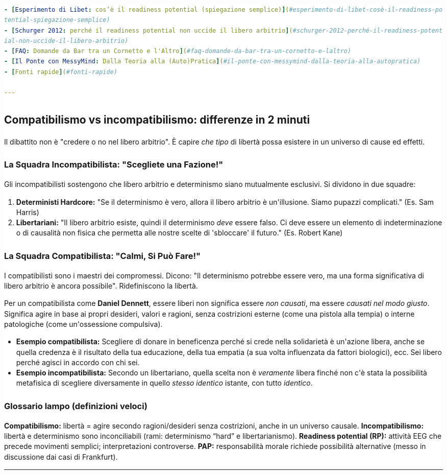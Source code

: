 ```yaml
- [Esperimento di Libet: cos’è il readiness potential (spiegazione semplice)](#esperimento-di-libet-cosè-il-readiness-potential-spiegazione-semplice)
- [Schurger 2012: perché il readiness potential non uccide il libero arbitrio](#schurger-2012-perché-il-readiness-potential-non-uccide-il-libero-arbitrio)
- [FAQ: Domande da Bar tra un Cornetto e l'Altro](#faq-domande-da-bar-tra-un-cornetto-e-laltro)
- [Il Ponte con MessyMind: Dalla Teoria alla (Auto)Pratica](#il-ponte-con-messymind-dalla-teoria-alla-autopratica)
- [Fonti rapide](#fonti-rapide)

---
```


## Compatibilismo vs incompatibilismo: differenze in 2 minuti

Il dibattito non è "credere o no nel libero arbitrio". È capire *che tipo* di libertà possa esistere in un universo di cause ed effetti.

### La Squadra Incompatibilista: "Scegliete una Fazione!"

Gli incompatibilisti sostengono che libero arbitrio e determinismo siano mutualmente esclusivi. Si dividono in due squadre:

1. **Deterministi Hardcore:** "Se il determinismo è vero, allora il libero arbitrio è un'illusione. Siamo pupazzi complicati." (Es. Sam Harris)
2. **Libertariani:** "Il libero arbitrio esiste, quindi il determinismo *deve* essere falso. Ci deve essere un elemento di indeterminazione o di causalità non fisica che permetta alle nostre scelte di 'sbloccare' il futuro." (Es. Robert Kane)

### La Squadra Compatibilista: "Calmi, Si Può Fare!"

I compatibilisti sono i maestri dei compromessi. Dicono: "Il determinismo potrebbe essere vero, ma una forma significativa di libero arbitrio è ancora possibile". Ridefiniscono la libertà.

Per un compatibilista come **Daniel Dennett**, essere liberi non significa essere *non causati*, ma essere *causati nel modo giusto*. Significa agire in base ai propri desideri, valori e ragioni, senza costrizioni esterne (come una pistola alla tempia) o interne patologiche (come un'ossessione compulsiva).

* **Esempio compatibilista:** Scegliere di donare in beneficenza perché si crede nella solidarietà è un'azione libera, anche se quella credenza è il risultato della tua educazione, della tua empatia (a sua volta influenzata da fattori biologici), ecc. Sei libero perché agisci in accordo con chi sei.
* **Esempio incompatibilista:** Secondo un libertariano, quella scelta non è *veramente* libera finché non c'è stata la possibilità metafisica di scegliere diversamente in quello *stesso identico* istante, con tutto *identico*.

### Glossario lampo (definizioni veloci)

**Compatibilismo:** libertà = agire secondo ragioni/desideri senza costrizioni, anche in un universo causale.
**Incompatibilismo:** libertà e determinismo sono inconciliabili (rami: determinismo “hard” e libertarianismo).
**Readiness potential (RP):** attività EEG che precede movimenti semplici; interpretazioni controverse.
**PAP:** responsabilità morale richiede possibilità alternative (messo in discussione dai casi di Frankfurt).

---